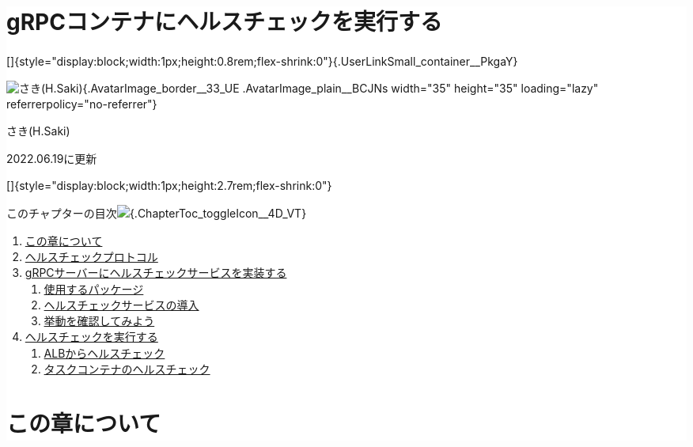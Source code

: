 
# gRPCコンテナにヘルスチェックを実行する

[]{style="display:block;width:1px;height:0.8rem;flex-shrink:0"}[](/hsaki){.UserLinkSmall_container__PkgaY}


![さき(H.Saki)](https://res.cloudinary.com/zenn/image/fetch/s--FESoQ9n2--/c_limit%2Cf_auto%2Cfl_progressive%2Cq_auto%2Cw_70/https://storage.googleapis.com/zenn-user-upload/avatar/51291e09a0.jpeg){.AvatarImage_border__33_UE
.AvatarImage_plain__BCJNs width="35" height="35" loading="lazy"
referrerpolicy="no-referrer"}




さき(H.Saki)



2022.06.19に更新






[]{style="display:block;width:1px;height:2.7rem;flex-shrink:0"}



このチャプターの目次![](data:image/svg+xml;base64,PHN2ZyB2aWV3Ym94PSIwIDAgMjcgMjciIHdpZHRoPSIxNiIgaGVpZ2h0PSIxNiIgY2xhc3M9IkNoYXB0ZXJUb2NfdG9nZ2xlSWNvbl9fNERfVlQiPjxwYXRoIGZpbGw9ImN1cnJlbnRDb2xvciIgZD0iTTEyLjc0IDIwLjUzbC05LjI2LTkuMThhLjc1Ljc1IDAgMDEwLTEuMDdsMS4yMy0xLjIzYS43NS43NSAwIDAxMS4wNyAwbDcuNDkgNy40MSA3LjQ5LTcuNDFhLjc0Ljc0IDAgMDExLjA2IDBsMS4yNCAxLjIzYS43Ny43NyAwIDAxMCAxLjA3bC05LjI2IDkuMThhLjc0Ljc0IDAgMDEtMS4wNiAweiI+PC9wYXRoPjwvc3ZnPg==){.ChapterToc_toggleIcon__4D_VT}



1.  [この章について](#%E3%81%93%E3%81%AE%E7%AB%A0%E3%81%AB%E3%81%A4%E3%81%84%E3%81%A6)
2.  [ヘルスチェックプロトコル](#%E3%83%98%E3%83%AB%E3%82%B9%E3%83%81%E3%82%A7%E3%83%83%E3%82%AF%E3%83%97%E3%83%AD%E3%83%88%E3%82%B3%E3%83%AB)
3.  [gRPCサーバーにヘルスチェックサービスを実装する](#grpc%E3%82%B5%E3%83%BC%E3%83%90%E3%83%BC%E3%81%AB%E3%83%98%E3%83%AB%E3%82%B9%E3%83%81%E3%82%A7%E3%83%83%E3%82%AF%E3%82%B5%E3%83%BC%E3%83%93%E3%82%B9%E3%82%92%E5%AE%9F%E8%A3%85%E3%81%99%E3%82%8B)
    1.  [使用するパッケージ](#%E4%BD%BF%E7%94%A8%E3%81%99%E3%82%8B%E3%83%91%E3%83%83%E3%82%B1%E3%83%BC%E3%82%B8)
    2.  [ヘルスチェックサービスの導入](#%E3%83%98%E3%83%AB%E3%82%B9%E3%83%81%E3%82%A7%E3%83%83%E3%82%AF%E3%82%B5%E3%83%BC%E3%83%93%E3%82%B9%E3%81%AE%E5%B0%8E%E5%85%A5)
    3.  [挙動を確認してみよう](#%E6%8C%99%E5%8B%95%E3%82%92%E7%A2%BA%E8%AA%8D%E3%81%97%E3%81%A6%E3%81%BF%E3%82%88%E3%81%86)
4.  [ヘルスチェックを実行する](#%E3%83%98%E3%83%AB%E3%82%B9%E3%83%81%E3%82%A7%E3%83%83%E3%82%AF%E3%82%92%E5%AE%9F%E8%A1%8C%E3%81%99%E3%82%8B)
    1.  [ALBからヘルスチェック](#alb%E3%81%8B%E3%82%89%E3%83%98%E3%83%AB%E3%82%B9%E3%83%81%E3%82%A7%E3%83%83%E3%82%AF)
    2.  [タスクコンテナのヘルスチェック](#%E3%82%BF%E3%82%B9%E3%82%AF%E3%82%B3%E3%83%B3%E3%83%86%E3%83%8A%E3%81%AE%E3%83%98%E3%83%AB%E3%82%B9%E3%83%81%E3%82%A7%E3%83%83%E3%82%AF)






# この章について
